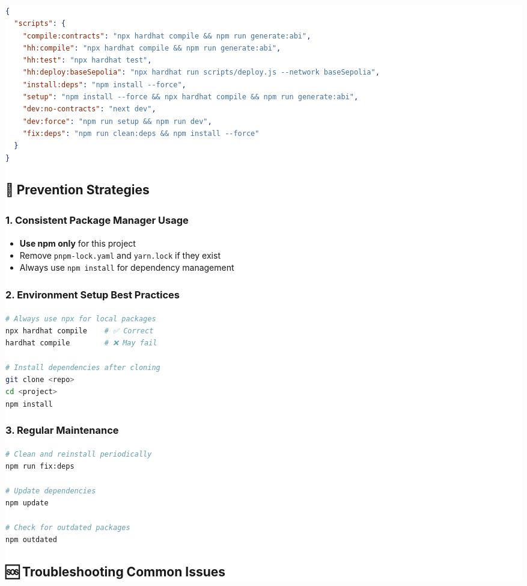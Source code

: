 ```json
{
  "scripts": {
    "compile:contracts": "npx hardhat compile && npm run generate:abi",
    "hh:compile": "npx hardhat compile && npm run generate:abi",
    "hh:test": "npx hardhat test",
    "hh:deploy:baseSepolia": "npx hardhat run scripts/deploy.js --network baseSepolia",
    "install:deps": "npm install --force",
    "setup": "npm install --force && npx hardhat compile && npm run generate:abi",
    "dev:no-contracts": "next dev",
    "dev:force": "npm run setup && npm run dev",
    "fix:deps": "npm run clean:deps && npm install --force"
  }
}
```

## 🚀 Prevention Strategies

### 1. Consistent Package Manager Usage

- **Use npm only** for this project
- Remove `pnpm-lock.yaml` and `yarn.lock` if they exist
- Always use `npm install` for dependency management

### 2. Environment Setup Best Practices

```bash
# Always use npx for local packages
npx hardhat compile    # ✅ Correct
hardhat compile        # ❌ May fail

# Install dependencies after cloning
git clone <repo>
cd <project>
npm install
```

### 3. Regular Maintenance

```bash
# Clean and reinstall periodically
npm run fix:deps

# Update dependencies
npm update

# Check for outdated packages
npm outdated
```

## 🆘 Troubleshooting Common Issues
